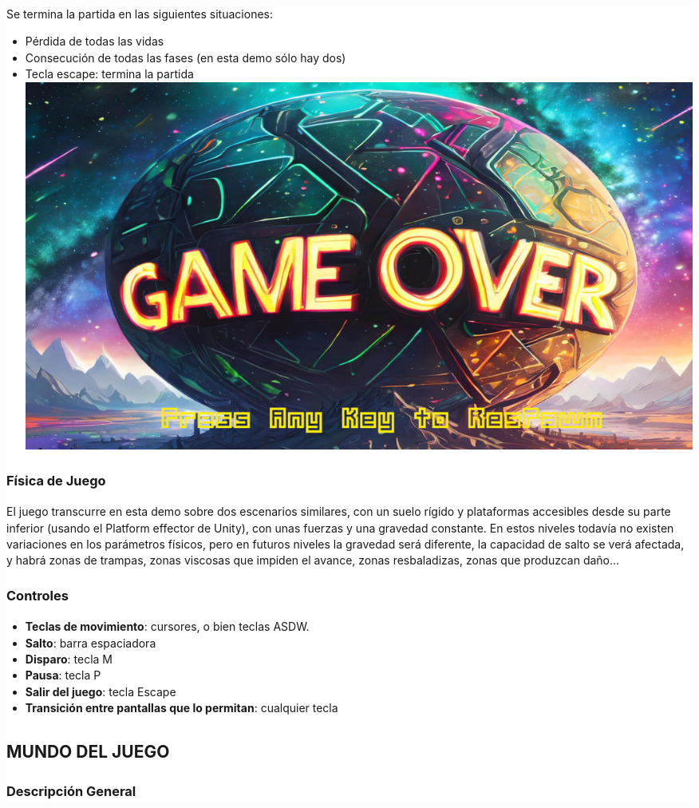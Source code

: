 Se termina la partida en las siguientes situaciones:
- Pérdida de todas las vidas
- Consecución de todas las fases (en esta demo sólo hay dos)
- Tecla escape: termina la partida
![gameOver](gameOver02.png)

### Física de Juego

El juego transcurre en esta demo sobre dos escenarios similares, con un suelo rígido y plataformas accesibles desde su parte inferior (usando el Platform effector de Unity), con unas fuerzas y una gravedad constante.
En estos niveles todavía no existen variaciones en los parámetros físicos, pero en futuros niveles la gravedad será diferente, la capacidad de salto se verá afectada, y habrá zonas de trampas, zonas viscosas que impiden el avance, zonas resbaladizas, zonas que produzcan daño...
### Controles

- **Teclas de movimiento**: cursores, o bien teclas ASDW. 
- **Salto**: barra espaciadora
- **Disparo**: tecla M
- **Pausa**: tecla P
- **Salir del juego**: tecla Escape
- **Transición entre pantallas que lo permitan**: cualquier tecla

## MUNDO DEL JUEGO

### Descripción General
